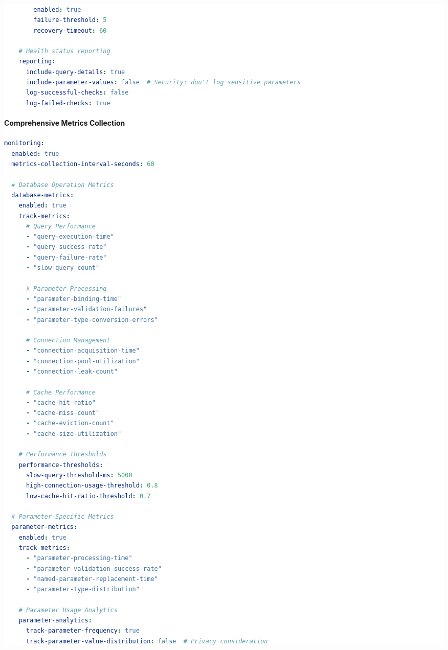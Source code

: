 ```yaml
        enabled: true
        failure-threshold: 5
        recovery-timeout: 60

    # Health status reporting
    reporting:
      include-query-details: true
      include-parameter-values: false  # Security: don't log sensitive parameters
      log-successful-checks: false
      log-failed-checks: true
```

#### Comprehensive Metrics Collection

```yaml
monitoring:
  enabled: true
  metrics-collection-interval-seconds: 60

  # Database Operation Metrics
  database-metrics:
    enabled: true
    track-metrics:
      # Query Performance
      - "query-execution-time"
      - "query-success-rate"
      - "query-failure-rate"
      - "slow-query-count"

      # Parameter Processing
      - "parameter-binding-time"
      - "parameter-validation-failures"
      - "parameter-type-conversion-errors"

      # Connection Management
      - "connection-acquisition-time"
      - "connection-pool-utilization"
      - "connection-leak-count"

      # Cache Performance
      - "cache-hit-ratio"
      - "cache-miss-count"
      - "cache-eviction-count"
      - "cache-size-utilization"

    # Performance Thresholds
    performance-thresholds:
      slow-query-threshold-ms: 5000
      high-connection-usage-threshold: 0.8
      low-cache-hit-ratio-threshold: 0.7

  # Parameter-Specific Metrics
  parameter-metrics:
    enabled: true
    track-metrics:
      - "parameter-processing-time"
      - "parameter-validation-success-rate"
      - "named-parameter-replacement-time"
      - "parameter-type-distribution"

    # Parameter Usage Analytics
    parameter-analytics:
      track-parameter-frequency: true
      track-parameter-value-distribution: false  # Privacy consideration
```